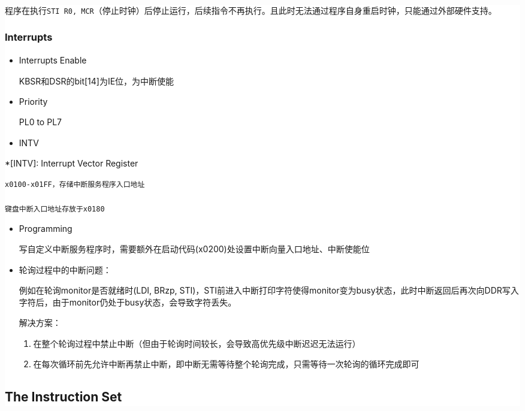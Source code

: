 程序在执行```STI R0, MCR```（停止时钟）后停止运行，后续指令不再执行。且此时无法通过程序自身重启时钟，只能通过外部硬件支持。

### Interrupts

- Interrupts Enable

    KBSR和DSR的bit[14]为IE位，为中断使能

- Priority

    PL0 to PL7

- INTV

*[INTV]: Interrupt Vector Register

    x0100-x01FF，存储中断服务程序入口地址

    键盘中断入口地址存放于x0180

- Programming

    写自定义中断服务程序时，需要额外在启动代码(x0200)处设置中断向量入口地址、中断使能位

- 轮询过程中的中断问题：

    例如在轮询monitor是否就绪时(LDI, BRzp, STI)，STI前进入中断打印字符使得monitor变为busy状态，此时中断返回后再次向DDR写入字符后，由于monitor仍处于busy状态，会导致字符丢失。

    解决方案： 
    
    1. 在整个轮询过程中禁止中断（但由于轮询时间较长，会导致高优先级中断迟迟无法运行）

    2. 在每次循环前先允许中断再禁止中断，即中断无需等待整个轮询完成，只需等待一次轮询的循环完成即可

## The Instruction Set

<figure markdown>